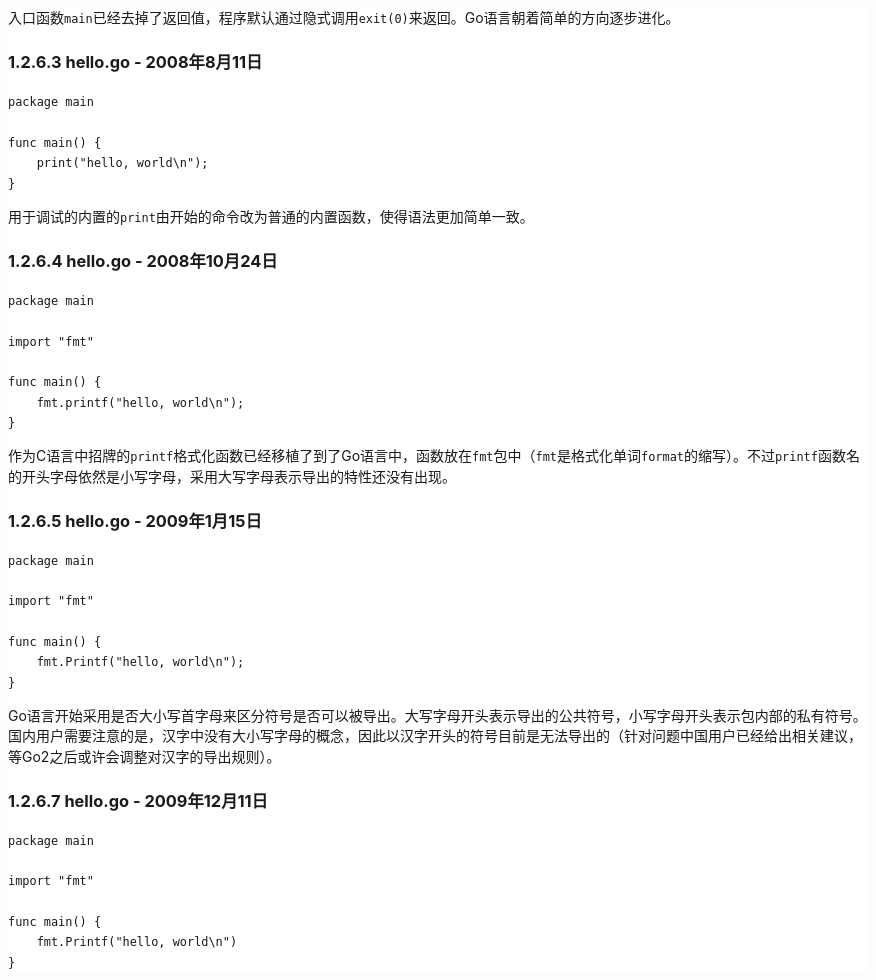 入口函数`main`已经去掉了返回值，程序默认通过隐式调用`exit(0)`来返回。Go语言朝着简单的方向逐步进化。

### 1.2.6.3 hello.go - 2008年8月11日

```golang
package main

func main() {
	print("hello, world\n");
}
```

用于调试的内置的`print`由开始的命令改为普通的内置函数，使得语法更加简单一致。

### 1.2.6.4 hello.go - 2008年10月24日

```golang
package main

import "fmt"

func main() {
	fmt.printf("hello, world\n");
}
```

作为C语言中招牌的`printf`格式化函数已经移植了到了Go语言中，函数放在`fmt`包中（`fmt`是格式化单词`format`的缩写）。不过`printf`函数名的开头字母依然是小写字母，采用大写字母表示导出的特性还没有出现。

### 1.2.6.5 hello.go - 2009年1月15日

```golang
package main

import "fmt"

func main() {
	fmt.Printf("hello, world\n");
}
```

Go语言开始采用是否大小写首字母来区分符号是否可以被导出。大写字母开头表示导出的公共符号，小写字母开头表示包内部的私有符号。国内用户需要注意的是，汉字中没有大小写字母的概念，因此以汉字开头的符号目前是无法导出的（针对问题中国用户已经给出相关建议，等Go2之后或许会调整对汉字的导出规则）。

### 1.2.6.7 hello.go - 2009年12月11日

```golang
package main

import "fmt"

func main() {
	fmt.Printf("hello, world\n")
}
```
